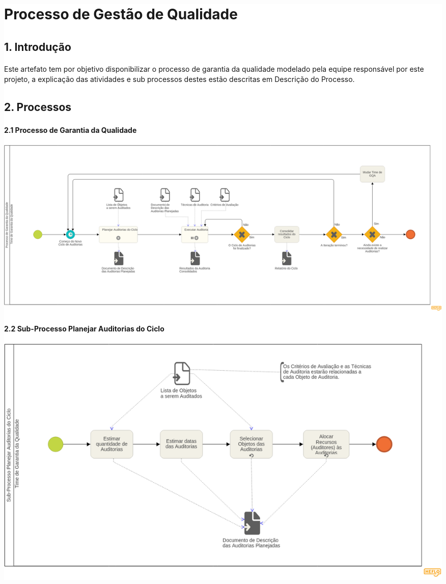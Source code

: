 # Processo de Gestão de Qualidade

## 1. Introdução

Este artefato tem por objetivo disponibilizar o processo de garantia da qualidade modelado pela equipe responsável por este projeto, a explicação das atividades e sub processos destes estão descritas em Descrição do Processo.

## 2. Processos

#### 2.1 Processo de Garantia da Qualidade

![Imagem 1: Processo de GQA.](../.gitbook/assets/processo-de-garantia-da-qualidade.png)

#### 2.2 Sub-Processo Planejar Auditorias do Ciclo

![Imagem 2: Subprocesso de planejar auditorias.](../.gitbook/assets/sub-processo-planejar-auditorias-do-ciclo.png)
